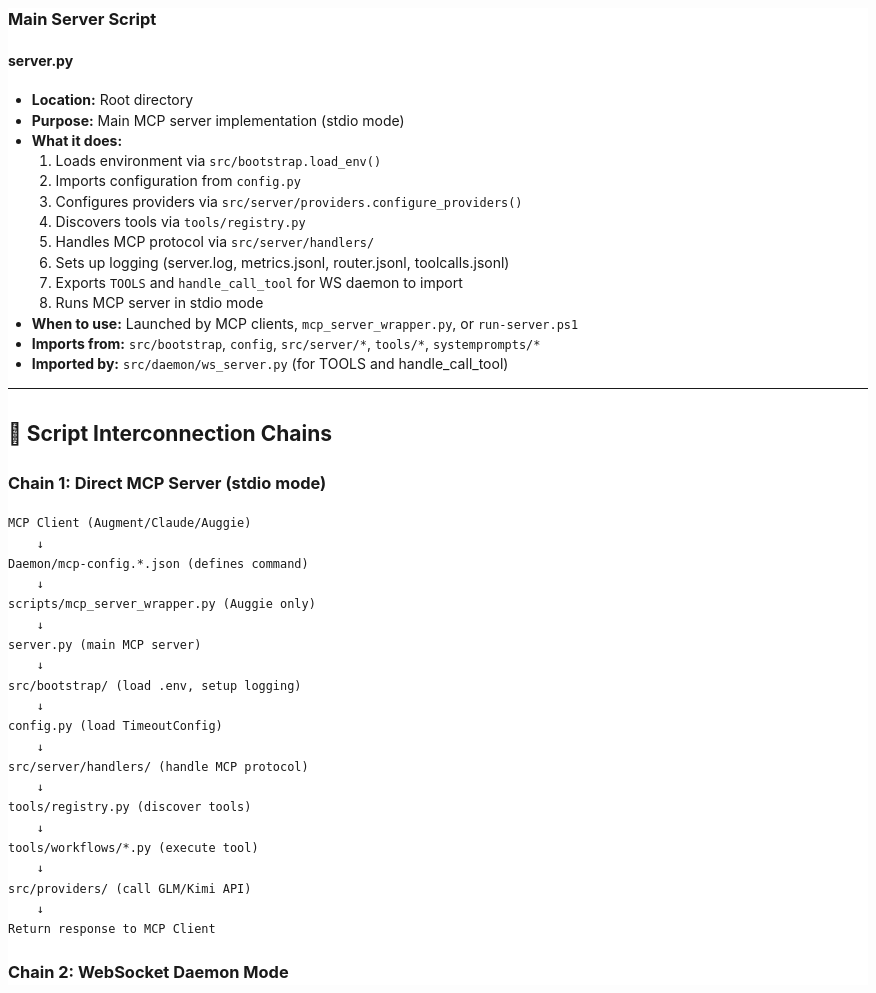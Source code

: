 
### **Main Server Script**

#### **server.py**
- **Location:** Root directory
- **Purpose:** Main MCP server implementation (stdio mode)
- **What it does:**
  1. Loads environment via `src/bootstrap.load_env()`
  2. Imports configuration from `config.py`
  3. Configures providers via `src/server/providers.configure_providers()`
  4. Discovers tools via `tools/registry.py`
  5. Handles MCP protocol via `src/server/handlers/`
  6. Sets up logging (server.log, metrics.jsonl, router.jsonl, toolcalls.jsonl)
  7. Exports `TOOLS` and `handle_call_tool` for WS daemon to import
  8. Runs MCP server in stdio mode
- **When to use:** Launched by MCP clients, `mcp_server_wrapper.py`, or `run-server.ps1`
- **Imports from:** `src/bootstrap`, `config`, `src/server/*`, `tools/*`, `systemprompts/*`
- **Imported by:** `src/daemon/ws_server.py` (for TOOLS and handle_call_tool)

---

## 🔗 Script Interconnection Chains

### **Chain 1: Direct MCP Server (stdio mode)**

```
MCP Client (Augment/Claude/Auggie)
    ↓
Daemon/mcp-config.*.json (defines command)
    ↓
scripts/mcp_server_wrapper.py (Auggie only)
    ↓
server.py (main MCP server)
    ↓
src/bootstrap/ (load .env, setup logging)
    ↓
config.py (load TimeoutConfig)
    ↓
src/server/handlers/ (handle MCP protocol)
    ↓
tools/registry.py (discover tools)
    ↓
tools/workflows/*.py (execute tool)
    ↓
src/providers/ (call GLM/Kimi API)
    ↓
Return response to MCP Client
```

### **Chain 2: WebSocket Daemon Mode**
